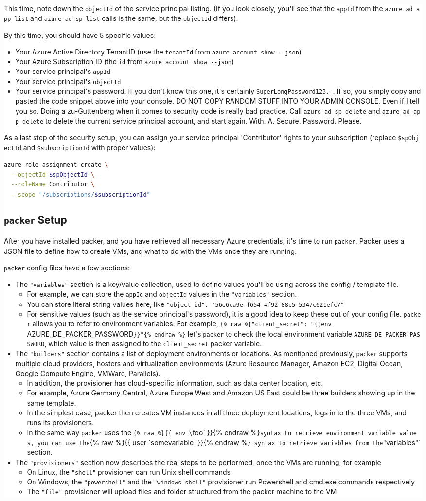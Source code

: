 This time, note down the `objectId` of the service principal listing. (If you look closely, you'll see that the `appId` from the `azure ad app list` and `azure ad sp list` calls is the same, but the `objectId` differs).

By this time, you should have 5 specific values: 

- Your Azure Active Directory TenantID (use the `tenantId` from `azure account show --json`)
- Your Azure Subscription ID (the `id` from `azure account show --json`)
- Your service principal's `appId`
- Your service principal's `objectId`
- Your service principal's password. If you don't know this one, it's certainly `SuperLongPassword123.-`. If so, you simply copy and pasted the code snippet above into your console. DO NOT COPY RANDOM STUFF INTO YOUR ADMIN CONSOLE. Even if I tell you so. Doing a zu-Guttenberg when it comes to security code is really bad practice. Call `azure ad sp delete` and `azure ad app delete` to delete the current service principal account, and start again. With. A. Secure. Password. Please. 


As a last step of the security setup, you can assign your service principal 'Contributor' rights to your subscription (replace `$spObjectId` and `$subscriptionId` with proper values):

```bash
azure role assignment create \
  --objectId $spObjectId \
  --roleName Contributor \
  --scope "/subscriptions/$subscriptionId"
```

## `packer` Setup

After you have installed packer, and you have retrieved all necessary Azure credentials, it's time to run `packer`. Packer uses a JSON file to define how to create VMs, and what to do with the VMs once they are running. 

`packer` config files have a few sections: 

- The `"variables"` section is a key/value collection, used to define values you'll be using across the config / template file. 
  - For example, we can store the `appId` and `objectId` values in the `"variables"` section. 
  - You can store literal string values here, like `"object_id": "56e6ca9e-f654-4f92-88c5-5347c621efc7"`
  - For sensitive values (such as the service principal's password), it is a good idea to keep these out of your config file. `packer` allows you to refer to environment variables. For example, `{% raw %}"client_secret": "{{env `AZURE_DE_PACKER_PASSWORD`}}"{% endraw %}` let's `packer` to check the local environment variable `AZURE_DE_PACKER_PASSWORD`, which value is then assigned to the `client_secret` packer variable. 
- The `"builders"` section contains a list of deployment environments or locations. As mentioned previously, `packer` supports multiple cloud providers, hosters and virtualization environments (Azure Resource Manager, Amazon EC2, Digital Ocean, Google Compute Engine, VMWare, Parallels). 
  - In addition, the provisioner has cloud-specific information, such as data center location, etc. 
  - For example, Azure Germany Central, Azure Europe West and Amazon US East could be three builders showing up in the same template. 
  - In the simplest case, packer then creates VM instances in all three deployment locations, logs in to the three VMs, and runs its provisioners. 
  - In the same way `packer` uses the `{% raw %}{{ env \`foo\` }}{% endraw %}` syntax to retrieve environment variable values, you can use the `{% raw %}{{ user \`somevariable\` }}{% endraw %}`  syntax to retrieve variables from the `"variables"` section.  
- The `"provisioners"` section now describes the real steps to be performed, once the VMs are running, for example
  - On Linux, the `"shell"` provisioner can run Unix shell commands
  - On Windows, the `"powershell"` and the `"windows-shell"` provisioner run Powershell and cmd.exe commands respectively
  - The `"file"` provisioner will upload files and folder structured from the packer machine to the VM
